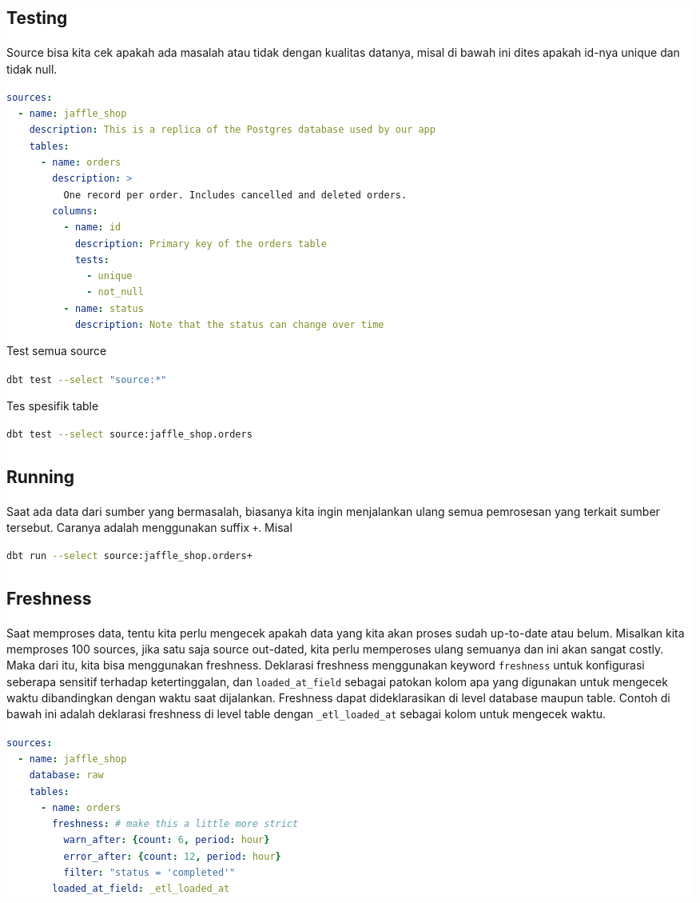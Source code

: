 ```yaml
```

## Testing
Source bisa kita cek apakah ada masalah atau tidak dengan kualitas datanya, misal di bawah ini dites apakah id-nya unique dan tidak null.

```yaml
sources:
  - name: jaffle_shop
    description: This is a replica of the Postgres database used by our app
    tables:
      - name: orders
        description: >
          One record per order. Includes cancelled and deleted orders.
        columns:
          - name: id
            description: Primary key of the orders table
            tests:
              - unique
              - not_null
          - name: status
            description: Note that the status can change over time
```
Test semua source
```bash
dbt test --select "source:*"
```
Tes spesifik table
```bash
dbt test --select source:jaffle_shop.orders
```

## Running
Saat ada data dari sumber yang bermasalah, biasanya kita ingin menjalankan ulang semua pemrosesan yang terkait sumber tersebut. Caranya adalah menggunakan suffix `+`. Misal
```bash
dbt run --select source:jaffle_shop.orders+
```

## Freshness
Saat memproses data, tentu kita perlu mengecek apakah data yang kita akan proses sudah up-to-date atau belum. Misalkan kita memproses 100 sources, jika satu saja source out-dated, kita perlu memperoses ulang semuanya dan ini akan sangat costly. Maka dari itu, kita bisa menggunakan freshness. Deklarasi freshness menggunakan keyword `freshness` untuk konfigurasi seberapa sensitif terhadap ketertinggalan, dan `loaded_at_field` sebagai patokan kolom apa yang digunakan untuk mengecek waktu dibandingkan dengan waktu saat dijalankan. Freshness dapat dideklarasikan di level database maupun table. Contoh di bawah ini adalah deklarasi freshness di level table dengan `_etl_loaded_at` sebagai kolom untuk mengecek waktu.

```yaml
sources:
  - name: jaffle_shop
    database: raw
    tables:
      - name: orders
        freshness: # make this a little more strict
          warn_after: {count: 6, period: hour}
          error_after: {count: 12, period: hour}
          filter: "status = 'completed'"
        loaded_at_field: _etl_loaded_at
```
